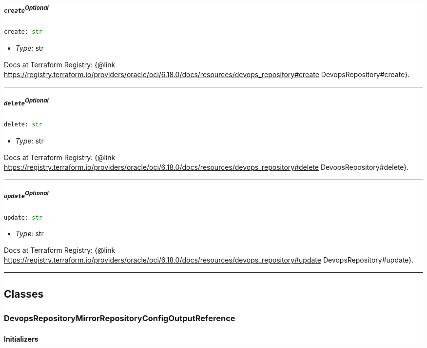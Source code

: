 
##### `create`<sup>Optional</sup> <a name="create" id="rhizo-co-terraform-provider-oci.devopsRepository.DevopsRepositoryTimeouts.property.create"></a>

```python
create: str
```

- *Type:* str

Docs at Terraform Registry: {@link https://registry.terraform.io/providers/oracle/oci/6.18.0/docs/resources/devops_repository#create DevopsRepository#create}.

---

##### `delete`<sup>Optional</sup> <a name="delete" id="rhizo-co-terraform-provider-oci.devopsRepository.DevopsRepositoryTimeouts.property.delete"></a>

```python
delete: str
```

- *Type:* str

Docs at Terraform Registry: {@link https://registry.terraform.io/providers/oracle/oci/6.18.0/docs/resources/devops_repository#delete DevopsRepository#delete}.

---

##### `update`<sup>Optional</sup> <a name="update" id="rhizo-co-terraform-provider-oci.devopsRepository.DevopsRepositoryTimeouts.property.update"></a>

```python
update: str
```

- *Type:* str

Docs at Terraform Registry: {@link https://registry.terraform.io/providers/oracle/oci/6.18.0/docs/resources/devops_repository#update DevopsRepository#update}.

---

## Classes <a name="Classes" id="Classes"></a>

### DevopsRepositoryMirrorRepositoryConfigOutputReference <a name="DevopsRepositoryMirrorRepositoryConfigOutputReference" id="rhizo-co-terraform-provider-oci.devopsRepository.DevopsRepositoryMirrorRepositoryConfigOutputReference"></a>

#### Initializers <a name="Initializers" id="rhizo-co-terraform-provider-oci.devopsRepository.DevopsRepositoryMirrorRepositoryConfigOutputReference.Initializer"></a>
